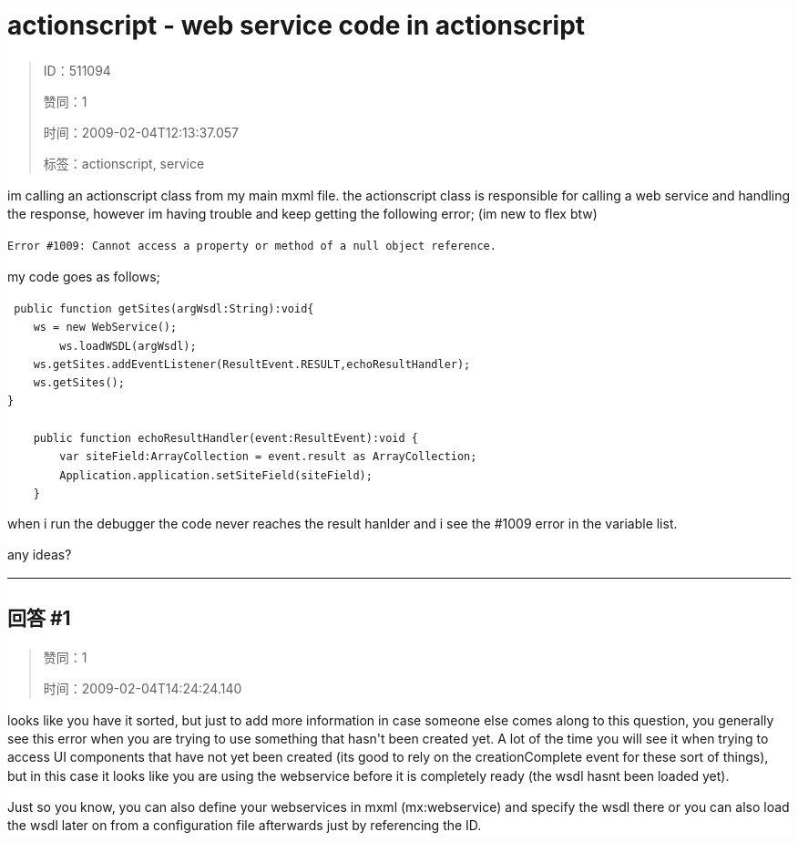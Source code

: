 # actionscript - web service code in actionscript

> ID：511094
> 
> 赞同：1
> 
> 时间：2009-02-04T12:13:37.057
> 
> 标签：actionscript, service

im calling an actionscript class from my main mxml file. the actionscript class is responsible for calling a web service and handling the response, however im having trouble and keep getting the following error; (im new to flex btw)

```
Error #1009: Cannot access a property or method of a null object reference. 
```

my code goes as follows;

```
 public function getSites(argWsdl:String):void{
    ws = new WebService();
        ws.loadWSDL(argWsdl);
    ws.getSites.addEventListener(ResultEvent.RESULT,echoResultHandler); 
    ws.getSites();
}

    public function echoResultHandler(event:ResultEvent):void {
        var siteField:ArrayCollection = event.result as ArrayCollection;
        Application.application.setSiteField(siteField);
    } 
```

when i run the debugger the code never reaches the result hanlder and i see the #1009 error in the variable list.

any ideas?

* * *

## 回答 #1

> 赞同：1
> 
> 时间：2009-02-04T14:24:24.140

looks like you have it sorted, but just to add more information in case someone else comes along to this question, you generally see this error when you are trying to use something that hasn't been created yet. A lot of the time you will see it when trying to access UI components that have not yet been created (its good to rely on the creationComplete event for these sort of things), but in this case it looks like you are using the webservice before it is completely ready (the wsdl hasnt been loaded yet).

Just so you know, you can also define your webservices in mxml (mx:webservice) and specify the wsdl there or you can also load the wsdl later on from a configuration file afterwards just by referencing the ID.
